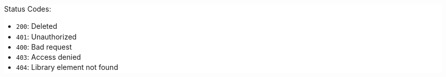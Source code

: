 Status Codes:

- `200`: Deleted
- `401`: Unauthorized
- `400`: Bad request
- `403`: Access denied
- `404`: Library element not found
